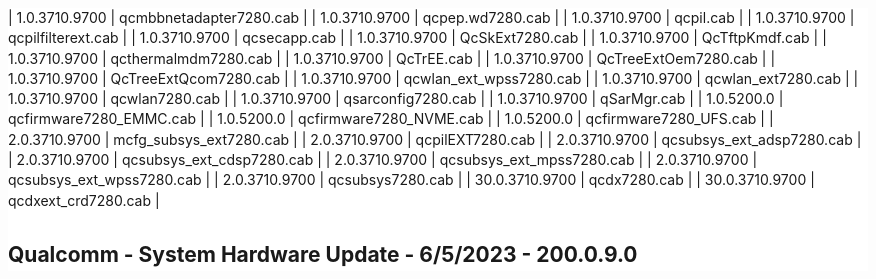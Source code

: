| 1.0.3710.9700 | qcmbbnetadapter7280.cab |
| 1.0.3710.9700 | qcpep.wd7280.cab |
| 1.0.3710.9700 | qcpil.cab |
| 1.0.3710.9700 | qcpilfilterext.cab |
| 1.0.3710.9700 | qcsecapp.cab |
| 1.0.3710.9700 | QcSkExt7280.cab |
| 1.0.3710.9700 | QcTftpKmdf.cab |
| 1.0.3710.9700 | qcthermalmdm7280.cab |
| 1.0.3710.9700 | QcTrEE.cab |
| 1.0.3710.9700 | QcTreeExtOem7280.cab |
| 1.0.3710.9700 | QcTreeExtQcom7280.cab |
| 1.0.3710.9700 | qcwlan_ext_wpss7280.cab |
| 1.0.3710.9700 | qcwlan_ext7280.cab |
| 1.0.3710.9700 | qcwlan7280.cab |
| 1.0.3710.9700 | qsarconfig7280.cab |
| 1.0.3710.9700 | qSarMgr.cab |
| 1.0.5200.0 | qcfirmware7280_EMMC.cab |
| 1.0.5200.0 | qcfirmware7280_NVME.cab |
| 1.0.5200.0 | qcfirmware7280_UFS.cab |
| 2.0.3710.9700 | mcfg_subsys_ext7280.cab |
| 2.0.3710.9700 | qcpilEXT7280.cab |
| 2.0.3710.9700 | qcsubsys_ext_adsp7280.cab |
| 2.0.3710.9700 | qcsubsys_ext_cdsp7280.cab |
| 2.0.3710.9700 | qcsubsys_ext_mpss7280.cab |
| 2.0.3710.9700 | qcsubsys_ext_wpss7280.cab |
| 2.0.3710.9700 | qcsubsys7280.cab |
| 30.0.3710.9700 | qcdx7280.cab |
| 30.0.3710.9700 | qcdxext_crd7280.cab |

## Qualcomm - System Hardware Update - 6/5/2023 - 200.0.9.0
